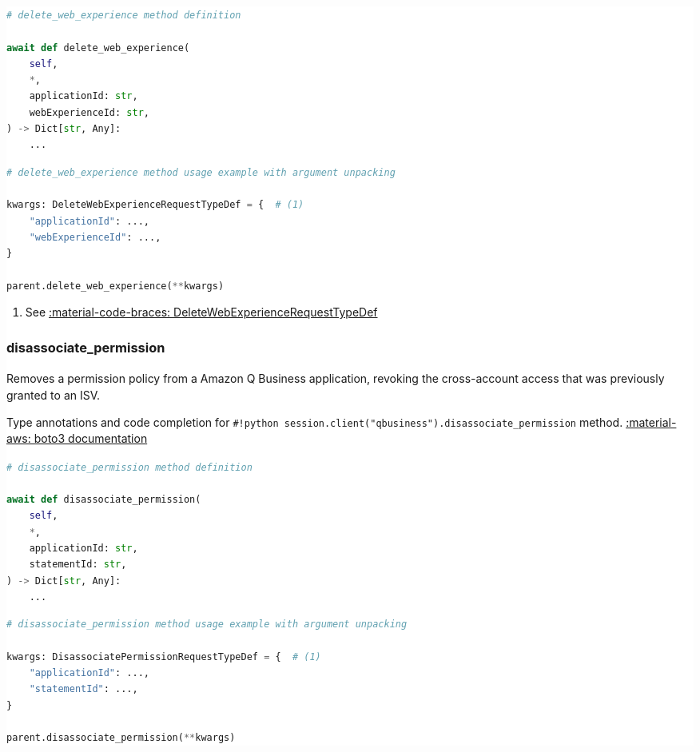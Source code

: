 ```python
# delete_web_experience method definition

await def delete_web_experience(
    self,
    *,
    applicationId: str,
    webExperienceId: str,
) -> Dict[str, Any]:
    ...
```

```python
# delete_web_experience method usage example with argument unpacking

kwargs: DeleteWebExperienceRequestTypeDef = {  # (1)
    "applicationId": ...,
    "webExperienceId": ...,
}

parent.delete_web_experience(**kwargs)
```

1. See [:material-code-braces: DeleteWebExperienceRequestTypeDef](./type_defs.md#deletewebexperiencerequesttypedef)

### disassociate\_permission

Removes a permission policy from a Amazon Q Business application, revoking the
cross-account access that was previously granted to an ISV.

Type annotations and code completion for `#!python session.client("qbusiness").disassociate_permission` method.
[:material-aws: boto3 documentation](https://boto3.amazonaws.com/v1/documentation/api/latest/reference/services/qbusiness.html#QBusiness.Client)

```python
# disassociate_permission method definition

await def disassociate_permission(
    self,
    *,
    applicationId: str,
    statementId: str,
) -> Dict[str, Any]:
    ...
```

```python
# disassociate_permission method usage example with argument unpacking

kwargs: DisassociatePermissionRequestTypeDef = {  # (1)
    "applicationId": ...,
    "statementId": ...,
}

parent.disassociate_permission(**kwargs)
```
